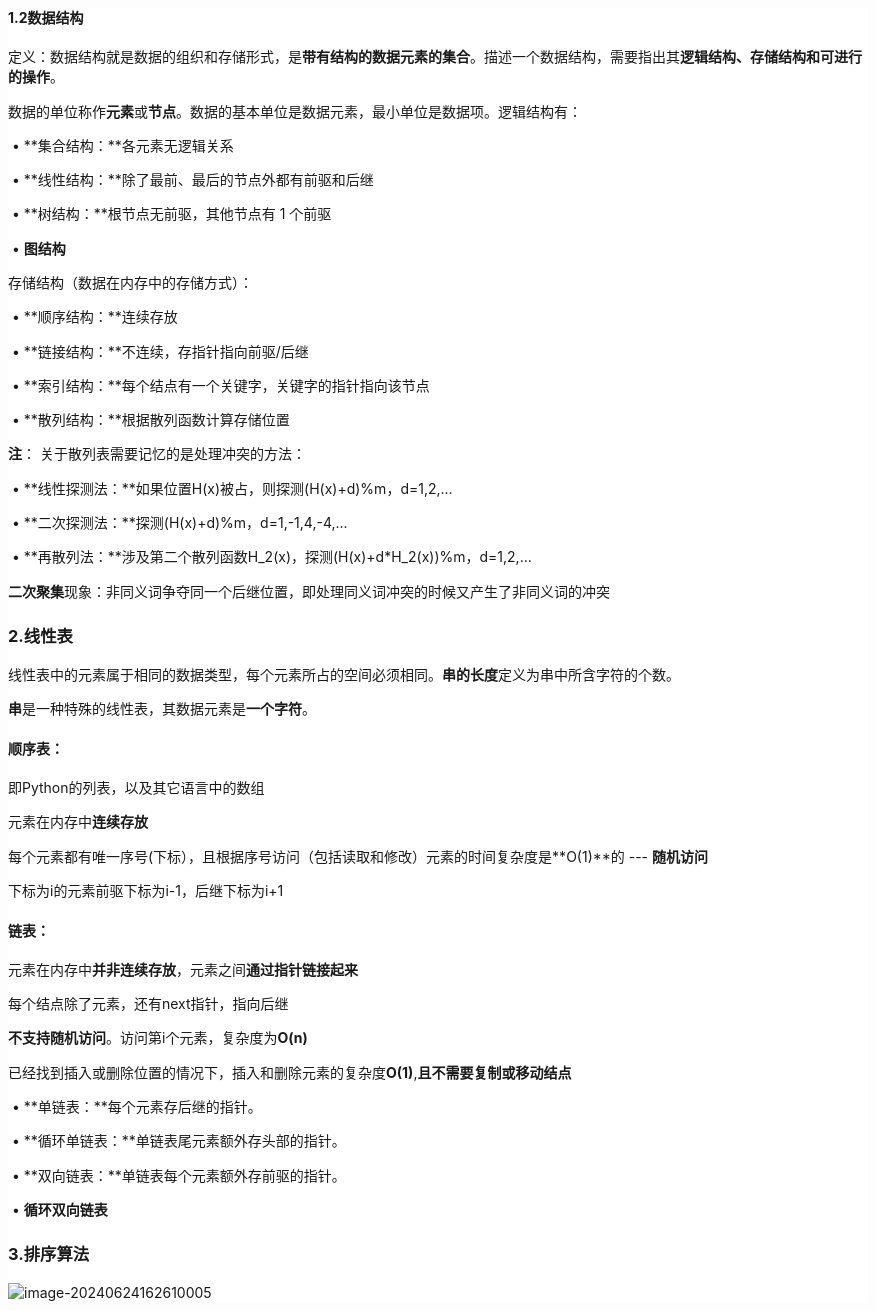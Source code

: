 

#### 1.2数据结构

定义：数据结构就是数据的组织和存储形式，是**带有结构的数据元素的集合**。描述一个数据结构，需要指出其**逻辑结构、存储结构和可进行的操作**。

数据的单位称作**元素**或**节点**。数据的基本单位是数据元素，最小单位是数据项。逻辑结构有：

​	• **集合结构：**各元素无逻辑关系

​	• **线性结构：**除了最前、最后的节点外都有前驱和后继

​	• **树结构：**根节点无前驱，其他节点有 1 个前驱

​	• **图结构**

存储结构（数据在内存中的存储方式）：

​	• **顺序结构：**连续存放

​	• **链接结构：**不连续，存指针指向前驱/后继

​	• **索引结构：**每个结点有一个关键字，关键字的指针指向该节点

​	• **散列结构：**根据散列函数计算存储位置

**注**： 关于散列表需要记忆的是处理冲突的方法：

​	• **线性探测法：**如果位置H(x)被占，则探测(H(x)+d)%m，d=1,2,...

​	• **二次探测法：**探测(H(x)+d)%m，d=1,-1,4,-4,...

​	• **再散列法：**涉及第二个散列函数H_2(x)，探测(H(x)+d*H_2(x))%m，d=1,2,...

**二次聚集**现象：非同义词争夺同一个后继位置，即处理同义词冲突的时候又产生了非同义词的冲突



### 2.线性表

线性表中的元素属于相同的数据类型，每个元素所占的空间必须相同。**串的长度**定义为串中所含字符的个数。

**串**是一种特殊的线性表，其数据元素是**一个字符**。



#### 顺序表：

即Python的列表，以及其它语言中的数组

元素在内存中**连续存放**

每个元素都有唯一序号(下标），且根据序号访问（包括读取和修改）元素的时间复杂度是**O(1)**的  --- **随机访问**

下标为i的元素前驱下标为i-1，后继下标为i+1

#### 链表：

元素在内存中**并非连续存放**，元素之间**通过指针链接起来**

每个结点除了元素，还有next指针，指向后继

**不支持随机访问**。访问第i个元素，复杂度为**O(n)**

已经找到插入或删除位置的情况下，插入和删除元素的复杂度**O(1)**,**且不需要复制或移动结点**

​	• **单链表：**每个元素存后继的指针。

​	• **循环单链表：**单链表尾元素额外存头部的指针。

​	• **双向链表：**单链表每个元素额外存前驱的指针。

​	• **循环双向链表**



### 3.排序算法

![image-20240624162610005](C:\Users\mylum\AppData\Roaming\Typora\typora-user-images\image-20240624162610005.png)
